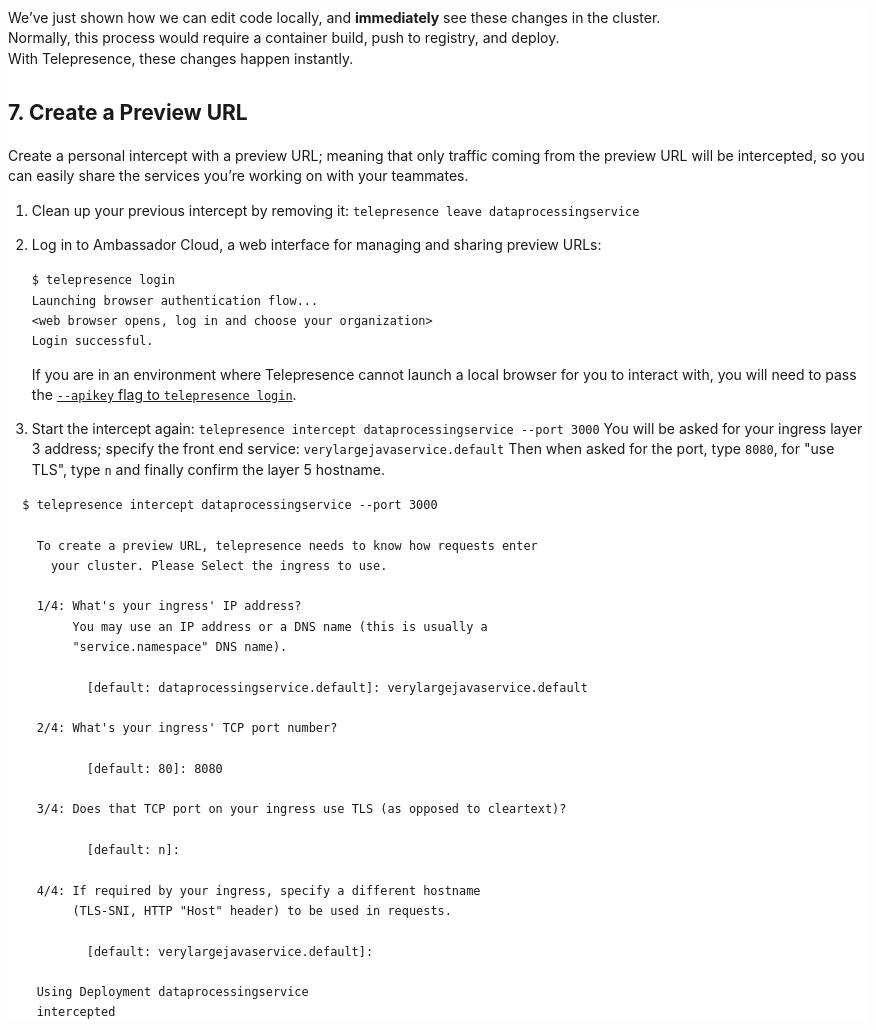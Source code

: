 <Alert severity="success">
  We’ve just shown how we can edit code locally, and <strong>immediately</strong> see these changes in the cluster.
  <br />
  Normally, this process would require a container build, push to registry, and deploy.
  <br />
  With Telepresence, these changes happen instantly.
</Alert>

## 7. Create a Preview URL

Create a personal intercept with a preview URL; meaning that only
traffic coming from the preview URL will be intercepted, so you can
easily share the services you’re working on with your teammates.

1. Clean up your previous intercept by removing it:
`telepresence leave dataprocessingservice`

2. Log in to Ambassador Cloud, a web interface for managing and
   sharing preview URLs:

   ```console
   $ telepresence login
   Launching browser authentication flow...
   <web browser opens, log in and choose your organization>
   Login successful.
   ```

   If you are in an environment where Telepresence cannot launch a
   local browser for you to interact with, you will need to pass the
   [`--apikey` flag to `telepresence
   login`](../../reference/client/login/).

3. Start the intercept again:
`telepresence intercept dataprocessingservice --port 3000`
   You will be asked for your ingress layer 3 address; specify the front end service: `verylargejavaservice.default`
   Then when asked for the port, type `8080`, for "use TLS", type `n` and finally confirm the layer 5 hostname.

  ```
    $ telepresence intercept dataprocessingservice --port 3000

      To create a preview URL, telepresence needs to know how requests enter
	    your cluster. Please Select the ingress to use.

      1/4: What's your ingress' IP address?
           You may use an IP address or a DNS name (this is usually a
           "service.namespace" DNS name).

             [default: dataprocessingservice.default]: verylargejavaservice.default

      2/4: What's your ingress' TCP port number?

             [default: 80]: 8080

      3/4: Does that TCP port on your ingress use TLS (as opposed to cleartext)?

             [default: n]:

      4/4: If required by your ingress, specify a different hostname
           (TLS-SNI, HTTP "Host" header) to be used in requests.

             [default: verylargejavaservice.default]:

      Using Deployment dataprocessingservice
      intercepted
  ```